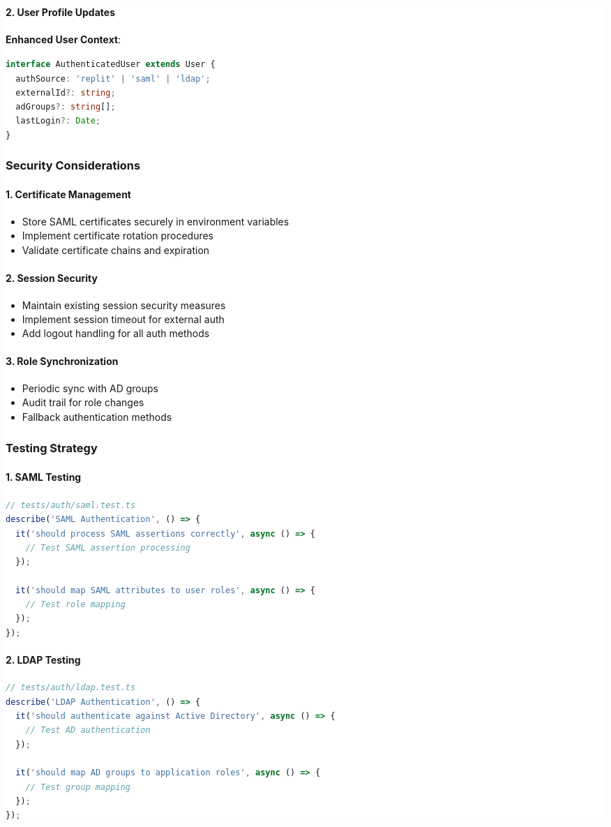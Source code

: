 #### 2. User Profile Updates

**Enhanced User Context**:
```typescript
interface AuthenticatedUser extends User {
  authSource: 'replit' | 'saml' | 'ldap';
  externalId?: string;
  adGroups?: string[];
  lastLogin?: Date;
}
```

### Security Considerations

#### 1. Certificate Management
- Store SAML certificates securely in environment variables
- Implement certificate rotation procedures
- Validate certificate chains and expiration

#### 2. Session Security
- Maintain existing session security measures
- Implement session timeout for external auth
- Add logout handling for all auth methods

#### 3. Role Synchronization
- Periodic sync with AD groups
- Audit trail for role changes
- Fallback authentication methods

### Testing Strategy

#### 1. SAML Testing
```typescript
// tests/auth/saml.test.ts
describe('SAML Authentication', () => {
  it('should process SAML assertions correctly', async () => {
    // Test SAML assertion processing
  });
  
  it('should map SAML attributes to user roles', async () => {
    // Test role mapping
  });
});
```

#### 2. LDAP Testing
```typescript
// tests/auth/ldap.test.ts
describe('LDAP Authentication', () => {
  it('should authenticate against Active Directory', async () => {
    // Test AD authentication
  });
  
  it('should map AD groups to application roles', async () => {
    // Test group mapping
  });
});
```
